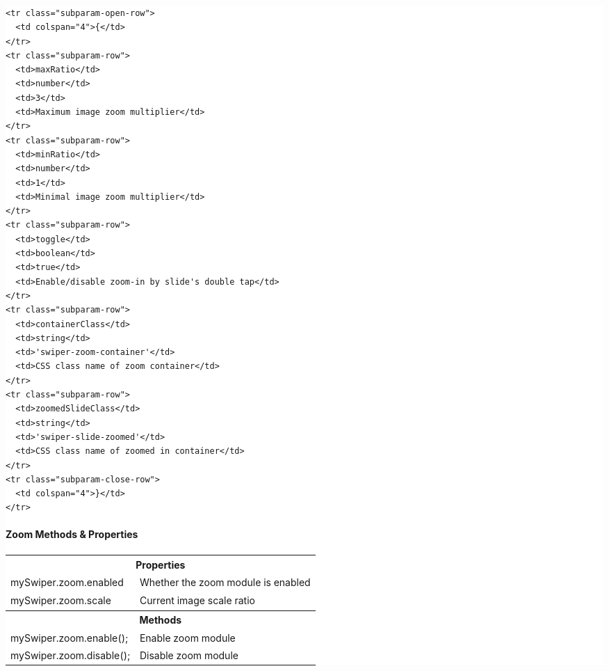     <tr class="subparam-open-row">
      <td colspan="4">{</td>
    </tr>
    <tr class="subparam-row">
      <td>maxRatio</td>
      <td>number</td>
      <td>3</td>
      <td>Maximum image zoom multiplier</td>
    </tr>
    <tr class="subparam-row">
      <td>minRatio</td>
      <td>number</td>
      <td>1</td>
      <td>Minimal image zoom multiplier</td>
    </tr>
    <tr class="subparam-row">
      <td>toggle</td>
      <td>boolean</td>
      <td>true</td>
      <td>Enable/disable zoom-in by slide's double tap</td>
    </tr>
    <tr class="subparam-row">
      <td>containerClass</td>
      <td>string</td>
      <td>'swiper-zoom-container'</td>
      <td>CSS class name of zoom container</td>
    </tr>
    <tr class="subparam-row">
      <td>zoomedSlideClass</td>
      <td>string</td>
      <td>'swiper-slide-zoomed'</td>
      <td>CSS class name of zoomed in container</td>
    </tr>
    <tr class="subparam-close-row">
      <td colspan="4">}</td>
    </tr>
  </tbody>
</table>
<h4 id="zoom-methods">Zoom Methods & Properties</h4>
<table class="methods-table">
  <tbody>
    <tr>
      <th colspan="2">Properties</th>
    </tr>
    <tr>
      <td>mySwiper.zoom.enabled</td>
      <td>Whether the zoom module is enabled</td>
    </tr>
    <tr>
      <td>mySwiper.zoom.scale</td>
      <td>Current image scale ratio</td>
    </tr>
    <tr>
      <th colspan="2">Methods</th>
    </tr>
    <tr>
      <td>mySwiper.zoom.enable();</td>
      <td>Enable zoom module</td>
    </tr>
    <tr>
      <td>mySwiper.zoom.disable();</td>
      <td>Disable zoom module</td>
    </tr>
    <tr>